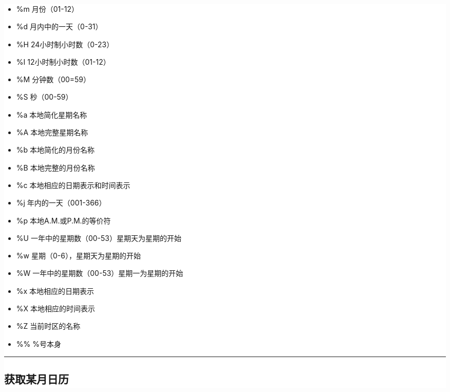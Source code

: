 
  * %m 月份（01-12）


  * %d 月内中的一天（0-31）


  * %H 24小时制小时数（0-23）


  * %I 12小时制小时数（01-12）


  * %M 分钟数（00=59）


  * %S 秒（00-59）


  * %a 本地简化星期名称


  * %A 本地完整星期名称


  * %b 本地简化的月份名称


  * %B 本地完整的月份名称


  * %c 本地相应的日期表示和时间表示


  * %j 年内的一天（001-366）


  * %p 本地A.M.或P.M.的等价符


  * %U 一年中的星期数（00-53）星期天为星期的开始


  * %w 星期（0-6），星期天为星期的开始


  * %W 一年中的星期数（00-53）星期一为星期的开始


  * %x 本地相应的日期表示


  * %X 本地相应的时间表示


  * %Z 当前时区的名称


  * %% %号本身





* * *





## 获取某月日历
